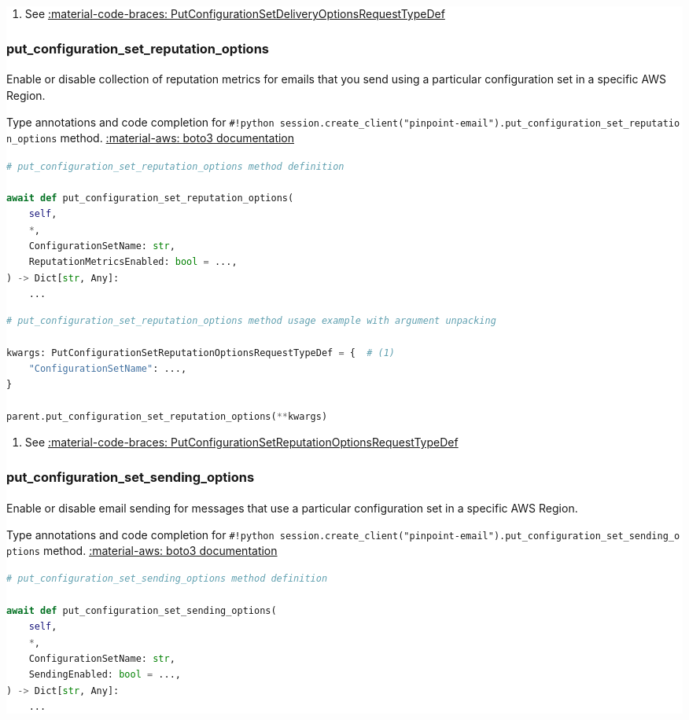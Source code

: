 1. See [:material-code-braces: PutConfigurationSetDeliveryOptionsRequestTypeDef](./type_defs.md#putconfigurationsetdeliveryoptionsrequesttypedef)

### put\_configuration\_set\_reputation\_options

Enable or disable collection of reputation metrics for emails that you send
using a particular configuration set in a specific AWS Region.

Type annotations and code completion for `#!python session.create_client("pinpoint-email").put_configuration_set_reputation_options` method.
[:material-aws: boto3 documentation](https://boto3.amazonaws.com/v1/documentation/api/latest/reference/services/pinpoint-email/client/put_configuration_set_reputation_options.html)

```python
# put_configuration_set_reputation_options method definition

await def put_configuration_set_reputation_options(
    self,
    *,
    ConfigurationSetName: str,
    ReputationMetricsEnabled: bool = ...,
) -> Dict[str, Any]:
    ...
```

```python
# put_configuration_set_reputation_options method usage example with argument unpacking

kwargs: PutConfigurationSetReputationOptionsRequestTypeDef = {  # (1)
    "ConfigurationSetName": ...,
}

parent.put_configuration_set_reputation_options(**kwargs)
```

1. See [:material-code-braces: PutConfigurationSetReputationOptionsRequestTypeDef](./type_defs.md#putconfigurationsetreputationoptionsrequesttypedef)

### put\_configuration\_set\_sending\_options

Enable or disable email sending for messages that use a particular
configuration set in a specific AWS Region.

Type annotations and code completion for `#!python session.create_client("pinpoint-email").put_configuration_set_sending_options` method.
[:material-aws: boto3 documentation](https://boto3.amazonaws.com/v1/documentation/api/latest/reference/services/pinpoint-email/client/put_configuration_set_sending_options.html)

```python
# put_configuration_set_sending_options method definition

await def put_configuration_set_sending_options(
    self,
    *,
    ConfigurationSetName: str,
    SendingEnabled: bool = ...,
) -> Dict[str, Any]:
    ...
```

